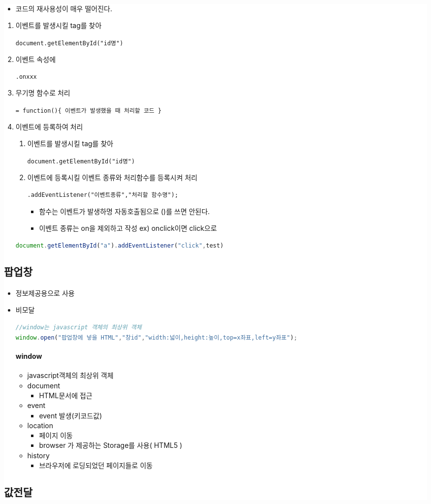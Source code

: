    - 코드의 재사용성이 매우 떨어진다.

   1. 이벤트를 발생시킬 tag를 찾아 

      ```document.getElementById("id명")```

   2. 이벤트 속성에

      ```.onxxx```

   3. 무기명 함수로 처리

      ```= function(){ 이벤트가 발생했을 때 처리할 코드 }```

3. 이벤트에 등록하여 처리 

   1. 이벤트를 발생시킬 tag를 찾아

      ```document.getElementById("id명")```

   2. 이벤트에 등록시킬 이벤트 종류와 처리함수를 등록시켜 처리

      ```.addEventListener("이벤트종류","처리할 함수명");```

      - 함수는 이벤트가 발생하명 자동호출됨으로 ()를 쓰면 안된다.

      - 이벤트 종류는 on을 제외하고 작성 ex) onclick이면 click으로

   ```javascript
   document.getElementById("a").addEventListener("click",test)
   ```

   

## 팝업창

- 정보제공용으로 사용

- 비모달

  ```javascript
  //window는 javascript 객체의 최상위 객체
  window.open("팝업창에 넣을 HTML","창id","width:넓이,height:높이,top=x좌표,left=y좌표");
  ```

  #### window

  - javascript객체의 최상위 객체
  - document
    - HTML문서에 접근
  - event
    - event 발생(키코드값)
  - location
    - 페이지 이동
    - browser 가 제공하는 Storage를 사용( HTML5 )
  - history
    - 브라우저에 로딩되었던 페이지들로 이동

## 값전달
